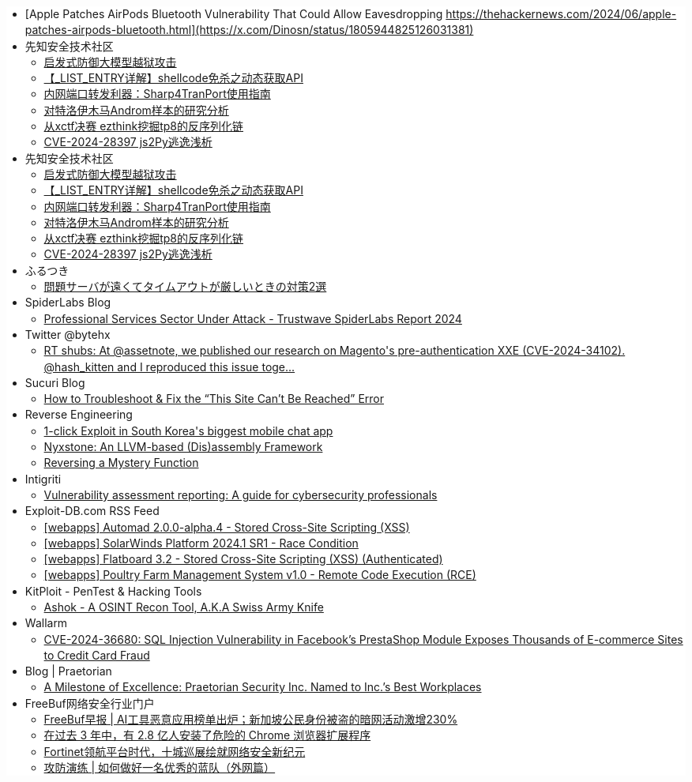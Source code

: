   - [Apple Patches AirPods Bluetooth Vulnerability That Could Allow Eavesdropping https://thehackernews.com/2024/06/apple-patches-airpods-bluetooth.html](https://x.com/Dinosn/status/1805944825126031381)
- 先知安全技术社区
  - [启发式防御大模型越狱攻击](https://xz.aliyun.com/t/14887)
  - [【_LIST_ENTRY详解】shellcode免杀之动态获取API](https://xz.aliyun.com/t/14937)
  - [内网端口转发利器：Sharp4TranPort使用指南](https://xz.aliyun.com/t/14935)
  - [对特洛伊木马Androm样本的研究分析](https://xz.aliyun.com/t/14934)
  - [从xctf决赛 ezthink挖掘tp8的反序列化链](https://xz.aliyun.com/t/14933)
  - [CVE-2024-28397 js2Py逃逸浅析](https://xz.aliyun.com/t/14932)
- 先知安全技术社区
  - [启发式防御大模型越狱攻击](https://xz.aliyun.com/t/14887)
  - [【_LIST_ENTRY详解】shellcode免杀之动态获取API](https://xz.aliyun.com/t/14937)
  - [内网端口转发利器：Sharp4TranPort使用指南](https://xz.aliyun.com/t/14935)
  - [对特洛伊木马Androm样本的研究分析](https://xz.aliyun.com/t/14934)
  - [从xctf决赛 ezthink挖掘tp8的反序列化链](https://xz.aliyun.com/t/14933)
  - [CVE-2024-28397 js2Py逃逸浅析](https://xz.aliyun.com/t/14932)
- ふるつき
  - [問題サーバが遠くてタイムアウトが厳しいときの対策2選](https://furutsuki.hatenablog.com/entry/2024/06/27/001329)
- SpiderLabs Blog
  - [Professional Services Sector Under Attack - Trustwave SpiderLabs Report 2024](https://www.trustwave.com/en-us/resources/blogs/spiderlabs-blog/professional-services-sector-under-attack-trustwave-spiderlabs-report-2024/)
- Twitter @bytehx
  - [RT shubs: At @assetnote, we published our research on Magento's pre-authentication XXE (CVE-2024-34102). @hash_kitten and I reproduced this issue toge...](https://x.com/bytehx343/status/1805940987652686273)
- Sucuri Blog
  - [How to Troubleshoot & Fix the “This Site Can’t Be Reached” Error](https://blog.sucuri.net/2024/06/this-site-cant-be-reached-error.html)
- Reverse Engineering
  - [1-click Exploit in South Korea's biggest mobile chat app](https://www.reddit.com/r/ReverseEngineering/comments/1dowyht/1click_exploit_in_south_koreas_biggest_mobile/)
  - [Nyxstone: An LLVM-based (Dis)assembly Framework](https://www.reddit.com/r/ReverseEngineering/comments/1dp33vw/nyxstone_an_llvmbased_disassembly_framework/)
  - [Reversing a Mystery Function](https://www.reddit.com/r/ReverseEngineering/comments/1doqh51/reversing_a_mystery_function/)
- Intigriti
  - [Vulnerability assessment reporting: A guide for cybersecurity professionals](https://blog.intigriti.com/2024/06/26/vulnerability-assessment-reporting/)
- Exploit-DB.com RSS Feed
  - [[webapps] Automad 2.0.0-alpha.4 - Stored Cross-Site Scripting (XSS)](https://www.exploit-db.com/exploits/52056)
  - [[webapps] SolarWinds Platform 2024.1 SR1 - Race Condition](https://www.exploit-db.com/exploits/52055)
  - [[webapps] Flatboard 3.2 - Stored Cross-Site Scripting (XSS) (Authenticated)](https://www.exploit-db.com/exploits/52054)
  - [[webapps] Poultry Farm Management System v1.0 - Remote Code Execution (RCE)](https://www.exploit-db.com/exploits/52053)
- KitPloit - PenTest &amp; Hacking Tools
  - [Ashok - A OSINT Recon Tool, A.K.A Swiss Army Knife](http://www.kitploit.com/2024/06/ashok-osint-recon-tool-aka-swiss-army.html)
- Wallarm
  - [CVE-2024-36680: SQL Injection Vulnerability in Facebook’s PrestaShop Module Exposes Thousands of E-commerce Sites to Credit Card Fraud](https://lab.wallarm.com/cve-2024-36680-sql-injection-vulnerability-in-facebooks-prestashop-module-exposes-thousands-of-e-commerce-sites-to-credit-card-fraud/)
- Blog | Praetorian
  - [A Milestone of Excellence: Praetorian Security Inc. Named to Inc.’s Best Workplaces](https://www.praetorian.com/blog/milestone-excellence-named-incs-best-workplaces/)
- FreeBuf网络安全行业门户
  - [FreeBuf早报 | AI工具恶意应用榜单出炉；新加坡公民身份被盗的暗网活动激增230%](https://www.freebuf.com/news/404551.html)
  - [在过去 3 年中，有 2.8 亿人安装了危险的 Chrome 浏览器扩展程序](https://www.freebuf.com/news/404547.html)
  - [Fortinet领航平台时代，十城巡展绘就网络安全新纪元](https://www.freebuf.com/news/404519.html)
  - [攻防演练 | 如何做好一名优秀的蓝队（外网篇）](https://www.freebuf.com/articles/web/404494.html)